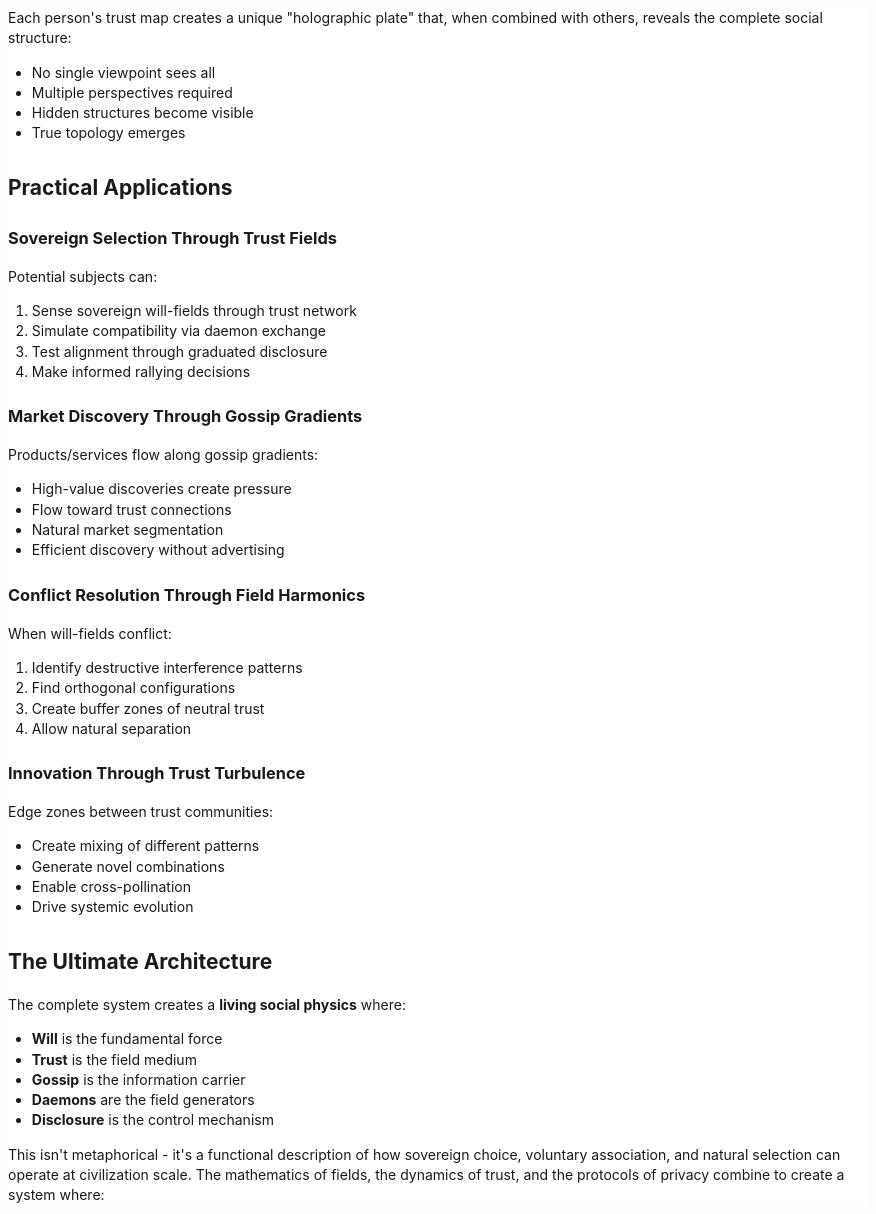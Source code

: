Each person's trust map creates a unique "holographic plate" that, when combined with others, reveals the complete social structure:
- No single viewpoint sees all
- Multiple perspectives required
- Hidden structures become visible
- True topology emerges

## Practical Applications

### Sovereign Selection Through Trust Fields

Potential subjects can:
1. Sense sovereign will-fields through trust network
2. Simulate compatibility via daemon exchange
3. Test alignment through graduated disclosure
4. Make informed rallying decisions

### Market Discovery Through Gossip Gradients

Products/services flow along gossip gradients:
- High-value discoveries create pressure
- Flow toward trust connections
- Natural market segmentation
- Efficient discovery without advertising

### Conflict Resolution Through Field Harmonics

When will-fields conflict:
1. Identify destructive interference patterns
2. Find orthogonal configurations
3. Create buffer zones of neutral trust
4. Allow natural separation

### Innovation Through Trust Turbulence

Edge zones between trust communities:
- Create mixing of different patterns
- Generate novel combinations
- Enable cross-pollination
- Drive systemic evolution

## The Ultimate Architecture

The complete system creates a **living social physics** where:

- **Will** is the fundamental force
- **Trust** is the field medium
- **Gossip** is the information carrier
- **Daemons** are the field generators
- **Disclosure** is the control mechanism

This isn't metaphorical - it's a functional description of how sovereign choice, voluntary association, and natural selection can operate at civilization scale. The mathematics of fields, the dynamics of trust, and the protocols of privacy combine to create a system where:
